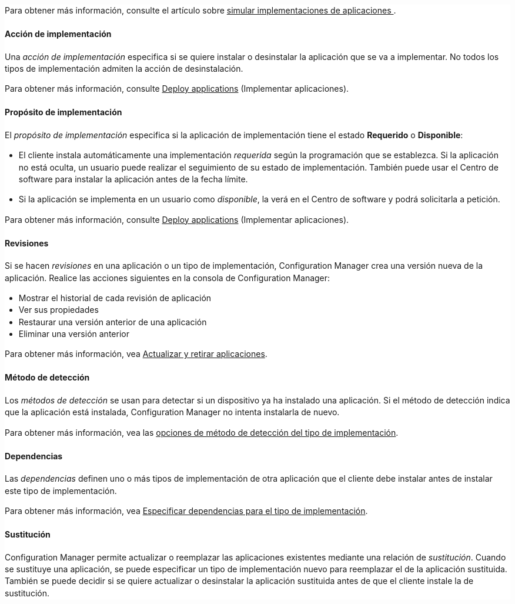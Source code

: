 Para obtener más información, consulte el artículo sobre [simular implementaciones de aplicaciones ](/sccm/apps/deploy-use/simulate-application-deployments).  

#### <a name="deployment-action"></a>Acción de implementación
Una *acción de implementación* especifica si se quiere instalar o desinstalar la aplicación que se va a implementar. No todos los tipos de implementación admiten la acción de desinstalación. 

Para obtener más información, consulte [Deploy applications](/sccm/apps/deploy-use/deploy-applications) (Implementar aplicaciones).  

#### <a name="deployment-purpose"></a>Propósito de implementación
El *propósito de implementación* especifica si la aplicación de implementación tiene el estado **Requerido** o **Disponible**:  

- El cliente instala automáticamente una implementación *requerida* según la programación que se establezca. Si la aplicación no está oculta, un usuario puede realizar el seguimiento de su estado de implementación. También puede usar el Centro de software para instalar la aplicación antes de la fecha límite.  

- Si la aplicación se implementa en un usuario como *disponible*, la verá en el Centro de software y podrá solicitarla a petición.  

Para obtener más información, consulte [Deploy applications](/sccm/apps/deploy-use/deploy-applications) (Implementar aplicaciones).  

#### <a name="revisions"></a>Revisiones
Si se hacen *revisiones* en una aplicación o un tipo de implementación, Configuration Manager crea una versión nueva de la aplicación. Realice las acciones siguientes en la consola de Configuration Manager: 
- Mostrar el historial de cada revisión de aplicación
- Ver sus propiedades
- Restaurar una versión anterior de una aplicación
- Eliminar una versión anterior

Para obtener más información, vea [Actualizar y retirar aplicaciones](/sccm/apps/deploy-use/update-and-retire-applications).  

#### <a name="detection-method"></a>Método de detección
Los *métodos de detección* se usan para detectar si un dispositivo ya ha instalado una aplicación. Si el método de detección indica que la aplicación está instalada, Configuration Manager no intenta instalarla de nuevo.

Para obtener más información, vea las [opciones de método de detección del tipo de implementación](/sccm/apps/deploy-use/create-applications##bkmk_dt-detect).

#### <a name="dependencies"></a>Dependencias
Las *dependencias* definen uno o más tipos de implementación de otra aplicación que el cliente debe instalar antes de instalar este tipo de implementación. 

Para obtener más información, vea [Especificar dependencias para el tipo de implementación](/sccm/apps/deploy-use/create-applications#bkmk_dt-depend).  

#### <a name="supersedence"></a>Sustitución
Configuration Manager permite actualizar o reemplazar las aplicaciones existentes mediante una relación de *sustitución*. Cuando se sustituye una aplicación, se puede especificar un tipo de implementación nuevo para reemplazar el de la aplicación sustituida. También se puede decidir si se quiere actualizar o desinstalar la aplicación sustituida antes de que el cliente instale la de sustitución.
